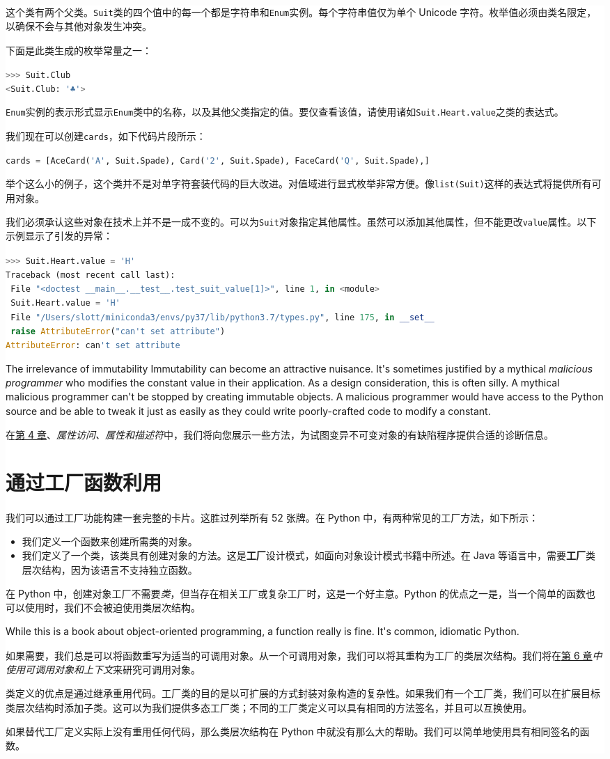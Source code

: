 这个类有两个父类。`Suit`类的四个值中的每一个都是字符串和`Enum`实例。每个字符串值仅为单个 Unicode 字符。枚举值必须由类名限定，以确保不会与其他对象发生冲突。

下面是此类生成的枚举常量之一：

```py
>>> Suit.Club
<Suit.Club: '♣'>
```

`Enum`实例的表示形式显示`Enum`类中的名称，以及其他父类指定的值。要仅查看该值，请使用诸如`Suit.Heart.value`之类的表达式。

我们现在可以创建`cards`，如下代码片段所示：

```py
cards = [AceCard('A', Suit.Spade), Card('2', Suit.Spade), FaceCard('Q', Suit.Spade),]
```

举个这么小的例子，这个类并不是对单字符套装代码的巨大改进。对值域进行显式枚举非常方便。像`list(Suit)`这样的表达式将提供所有可用对象。

我们必须承认这些对象在技术上并不是一成不变的。可以为`Suit`对象指定其他属性。虽然可以添加其他属性，但不能更改`value`属性。以下示例显示了引发的异常：

```py
>>> Suit.Heart.value = 'H'
Traceback (most recent call last):
 File "<doctest __main__.__test__.test_suit_value[1]>", line 1, in <module>
 Suit.Heart.value = 'H'
 File "/Users/slott/miniconda3/envs/py37/lib/python3.7/types.py", line 175, in __set__
 raise AttributeError("can't set attribute")
AttributeError: can't set attribute
```

The irrelevance of immutability
Immutability can become an attractive nuisance. It's sometimes justified by a mythical *malicious programmer* who modifies the constant value in their application. As a design consideration, this is often silly. A mythical malicious programmer can't be stopped by creating immutable objects. A malicious programmer would have access to the Python source and be able to tweak it just as easily as they could write poorly-crafted code to modify a constant.

在[第 4 章](04.html)、*属性访问、属性和描述符*中，我们将向您展示一些方法，为试图变异不可变对象的有缺陷程序提供合适的诊断信息。

# 通过工厂函数利用

我们可以通过工厂功能构建一套完整的卡片。这胜过列举所有 52 张牌。在 Python 中，有两种常见的工厂方法，如下所示：

*   我们定义一个函数来创建所需类的对象。
*   我们定义了一个类，该类具有创建对象的方法。这是**工厂**设计模式，如面向对象设计模式书籍中所述。在 Java 等语言中，需要**工厂**类层次结构，因为该语言不支持独立函数。

在 Python 中，创建对象工厂不需要*类*，但当存在相关工厂或复杂工厂时，这是一个好主意。Python 的优点之一是，当一个简单的函数也可以使用时，我们不会被迫使用类层次结构。

While this is a book about object-oriented programming, a function really is fine. It's common, idiomatic Python.

如果需要，我们总是可以将函数重写为适当的可调用对象。从一个可调用对象，我们可以将其重构为工厂的类层次结构。我们将在[第 6 章](06.html)*中使用可调用对象和上下文*来研究可调用对象。

类定义的优点是通过继承重用代码。工厂类的目的是以可扩展的方式封装对象构造的复杂性。如果我们有一个工厂类，我们可以在扩展目标类层次结构时添加子类。这可以为我们提供多态工厂类；不同的工厂类定义可以具有相同的方法签名，并且可以互换使用。

如果替代工厂定义实际上没有重用任何代码，那么类层次结构在 Python 中就没有那么大的帮助。我们可以简单地使用具有相同签名的函数。
